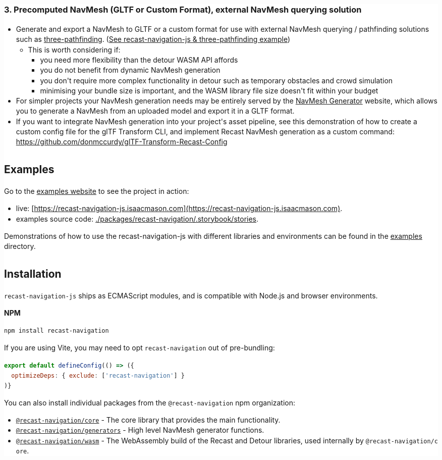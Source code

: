 ### 3. **Precomputed NavMesh (GLTF or Custom Format), external NavMesh querying solution**
- Generate and export a NavMesh to GLTF or a custom format for use with external NavMesh querying / pathfinding solutions such as [three-pathfinding](https://github.com/donmccurdy/three-pathfinding). ([See recast-navigation-js & three-pathfinding example](https://github.com/isaac-mason/recast-navigation-js/blob/main/packages/recast-navigation/.storybook/stories/external-use/three-pathfinding.stories.tsx)) 
  - This is worth considering if:
    - you need more flexibility than the detour WASM API affords
    - you do not benefit from dynamic NavMesh generation
    - you don't require more complex functionality in detour such as temporary obstacles and crowd simulation
    - minimising your bundle size is important, and the WASM library file size doesn't fit within your budget
- For simpler projects your NavMesh generation needs may be entirely served by the [NavMesh Generator](https://navmesh.isaacmason.com/) website, which allows you to generate a NavMesh from an uploaded model and export it in a GLTF format.
- If you want to integrate NavMesh generation into your project's asset pipeline, see this demonstration of how to create a custom config file for the glTF Transform CLI, and implement Recast NavMesh generation as a custom command: https://github.com/donmccurdy/glTF-Transform-Recast-Config

## Examples

Go to the [examples website](https://recast-navigation-js.isaacmason.com) to see the project in action:

- live: [https://recast-navigation-js.isaacmason.com](https://recast-navigation-js.isaacmason.com).
- examples source code: [./packages/recast-navigation/.storybook/stories](./packages/recast-navigation/.storybook/stories).

Demonstrations of how to use the recast-navigation-js with different libraries and environments can be found in the [examples](./examples) directory.

## Installation

`recast-navigation-js` ships as ECMAScript modules, and is compatible with Node.js and browser environments.

**NPM**

```sh
npm install recast-navigation
```

If you are using Vite, you may need to opt `recast-navigation` out of pre-bundling:

```js
export default defineConfig(() => ({
  optimizeDeps: { exclude: ['recast-navigation'] }
)}
```

You can also install individual packages from the `@recast-navigation` npm organization:
- [`@recast-navigation/core`](https://www.npmjs.com/package/@recast-navigation/core) - The core library that provides the main functionality.
- [`@recast-navigation/generators`](https://www.npmjs.com/package/@recast-navigation/generators) - High level NavMesh generator functions.
- [`@recast-navigation/wasm`](https://www.npmjs.com/package/@recast-navigation/wasm) - The WebAssembly build of the Recast and Detour libraries, used internally by `@recast-navigation/core`.
